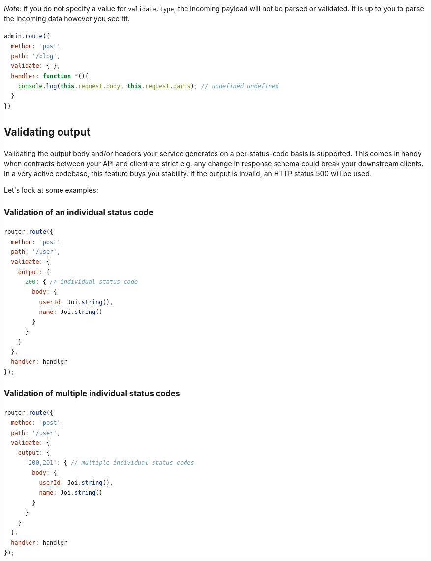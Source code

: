 _Note:_ if you do not specify a value for `validate.type`, the
incoming payload will not be parsed or validated. It is up to you to
parse the incoming data however you see fit.

```js
admin.route({
  method: 'post',
  path: '/blog',
  validate: { },
  handler: function *(){
    console.log(this.request.body, this.request.parts); // undefined undefined
  }
})
```

## Validating output

Validating the output body and/or headers your service generates on a
per-status-code basis is supported. This comes in handy when contracts
between your API and client are strict e.g. any change in response
schema could break your downstream clients. In a very active codebase, this
feature buys you stability. If the output is invalid, an HTTP status 500
will be used.

Let's look at some examples:

### Validation of an individual status code

```js
router.route({
  method: 'post',
  path: '/user',
  validate: {
    output: {
      200: { // individual status code
        body: {
          userId: Joi.string(),
          name: Joi.string()
        }
      }
    }
  },
  handler: handler
});
```

### Validation of multiple individual status codes

```js
router.route({
  method: 'post',
  path: '/user',
  validate: {
    output: {
      '200,201': { // multiple individual status codes
        body: {
          userId: Joi.string(),
          name: Joi.string()
        }
      }
    }
  },
  handler: handler
});
```

